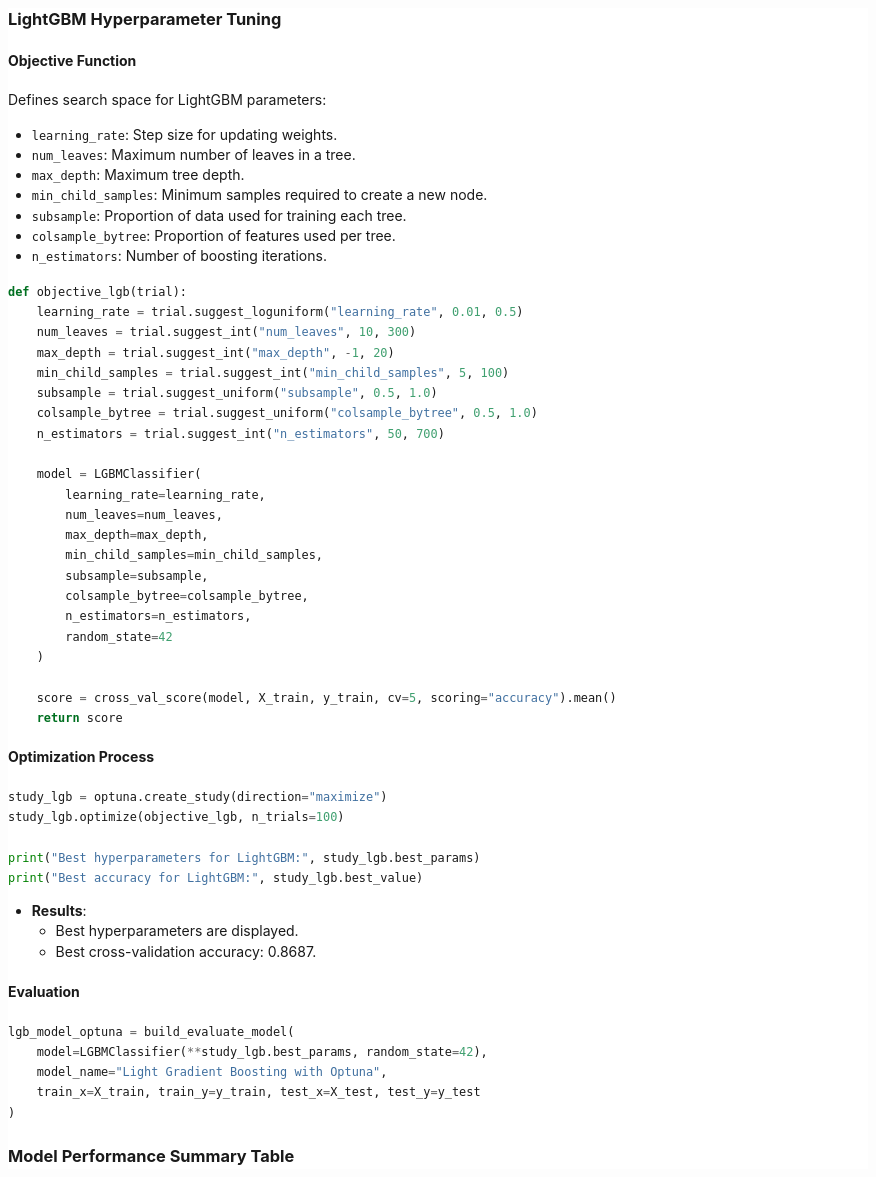 
### **LightGBM Hyperparameter Tuning**

#### **Objective Function**
Defines search space for LightGBM parameters:
- `learning_rate`: Step size for updating weights.
- `num_leaves`: Maximum number of leaves in a tree.
- `max_depth`: Maximum tree depth.
- `min_child_samples`: Minimum samples required to create a new node.
- `subsample`: Proportion of data used for training each tree.
- `colsample_bytree`: Proportion of features used per tree.
- `n_estimators`: Number of boosting iterations.

```python
def objective_lgb(trial):
    learning_rate = trial.suggest_loguniform("learning_rate", 0.01, 0.5)
    num_leaves = trial.suggest_int("num_leaves", 10, 300)
    max_depth = trial.suggest_int("max_depth", -1, 20)
    min_child_samples = trial.suggest_int("min_child_samples", 5, 100)
    subsample = trial.suggest_uniform("subsample", 0.5, 1.0)
    colsample_bytree = trial.suggest_uniform("colsample_bytree", 0.5, 1.0)
    n_estimators = trial.suggest_int("n_estimators", 50, 700)

    model = LGBMClassifier(
        learning_rate=learning_rate,
        num_leaves=num_leaves,
        max_depth=max_depth,
        min_child_samples=min_child_samples,
        subsample=subsample,
        colsample_bytree=colsample_bytree,
        n_estimators=n_estimators,
        random_state=42
    )

    score = cross_val_score(model, X_train, y_train, cv=5, scoring="accuracy").mean()
    return score
```

#### **Optimization Process**
```python
study_lgb = optuna.create_study(direction="maximize")
study_lgb.optimize(objective_lgb, n_trials=100)

print("Best hyperparameters for LightGBM:", study_lgb.best_params)
print("Best accuracy for LightGBM:", study_lgb.best_value)
```
- **Results**: 
  - Best hyperparameters are displayed.
  - Best cross-validation accuracy: 0.8687.

#### **Evaluation**
```python
lgb_model_optuna = build_evaluate_model(
    model=LGBMClassifier(**study_lgb.best_params, random_state=42),
    model_name="Light Gradient Boosting with Optuna",
    train_x=X_train, train_y=y_train, test_x=X_test, test_y=y_test
)
```
### Model Performance Summary Table
